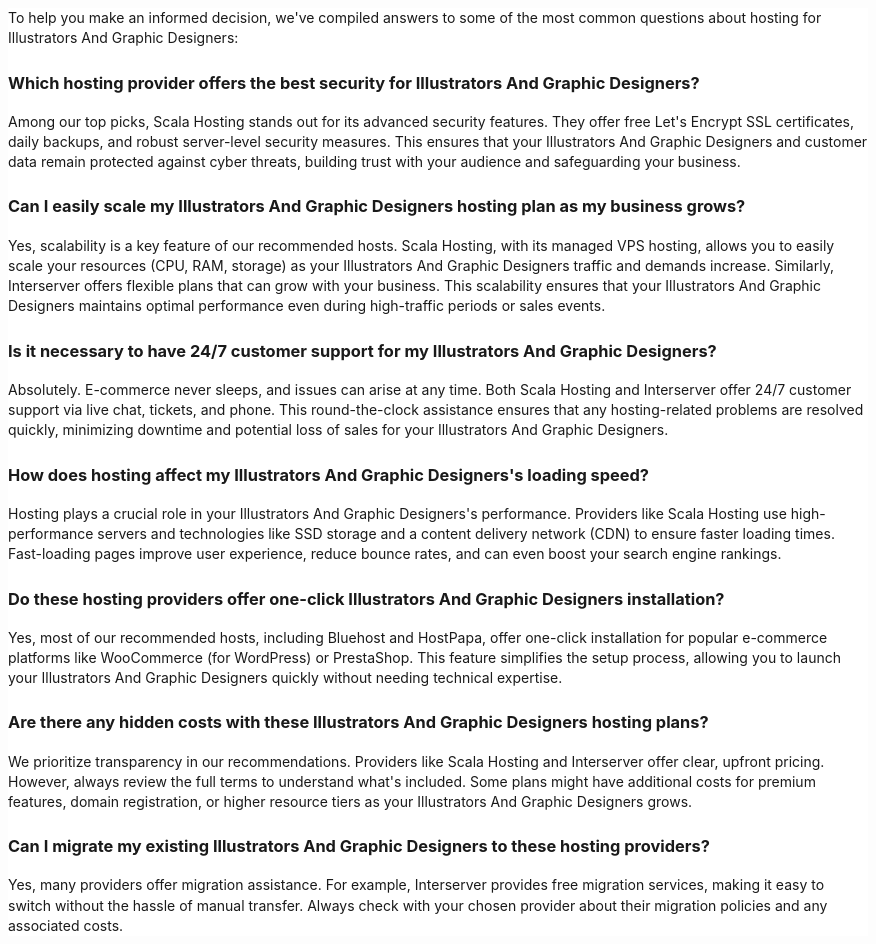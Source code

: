 To help you make an informed decision, we've compiled answers to some of the most common questions about hosting for Illustrators And Graphic Designers:

### Which hosting provider offers the best security for Illustrators And Graphic Designers? 
Among our top picks, Scala Hosting stands out for its advanced security features. They offer free Let's Encrypt SSL certificates, daily backups, and robust server-level security measures. This ensures that your Illustrators And Graphic Designers and customer data remain protected against cyber threats, building trust with your audience and safeguarding your business.

### Can I easily scale my Illustrators And Graphic Designers hosting plan as my business grows? 
Yes, scalability is a key feature of our recommended hosts. Scala Hosting, with its managed VPS hosting, allows you to easily scale your resources (CPU, RAM, storage) as your Illustrators And Graphic Designers traffic and demands increase. Similarly, Interserver offers flexible plans that can grow with your business. This scalability ensures that your Illustrators And Graphic Designers maintains optimal performance even during high-traffic periods or sales events.

### Is it necessary to have 24/7 customer support for my Illustrators And Graphic Designers? 
Absolutely. E-commerce never sleeps, and issues can arise at any time. Both Scala Hosting and Interserver offer 24/7 customer support via live chat, tickets, and phone. This round-the-clock assistance ensures that any hosting-related problems are resolved quickly, minimizing downtime and potential loss of sales for your Illustrators And Graphic Designers.

### How does hosting affect my Illustrators And Graphic Designers's loading speed? 
Hosting plays a crucial role in your Illustrators And Graphic Designers's performance. Providers like Scala Hosting use high-performance servers and technologies like SSD storage and a content delivery network (CDN) to ensure faster loading times. Fast-loading pages improve user experience, reduce bounce rates, and can even boost your search engine rankings.

### Do these hosting providers offer one-click Illustrators And Graphic Designers installation? 
Yes, most of our recommended hosts, including Bluehost and HostPapa, offer one-click installation for popular e-commerce platforms like WooCommerce (for WordPress) or PrestaShop. This feature simplifies the setup process, allowing you to launch your Illustrators And Graphic Designers quickly without needing technical expertise.

### Are there any hidden costs with these Illustrators And Graphic Designers hosting plans? 
We prioritize transparency in our recommendations. Providers like Scala Hosting and Interserver offer clear, upfront pricing. However, always review the full terms to understand what's included. Some plans might have additional costs for premium features, domain registration, or higher resource tiers as your Illustrators And Graphic Designers grows.

### Can I migrate my existing Illustrators And Graphic Designers to these hosting providers? 
Yes, many providers offer migration assistance. For example, Interserver provides free migration services, making it easy to switch without the hassle of manual transfer. Always check with your chosen provider about their migration policies and any associated costs.
